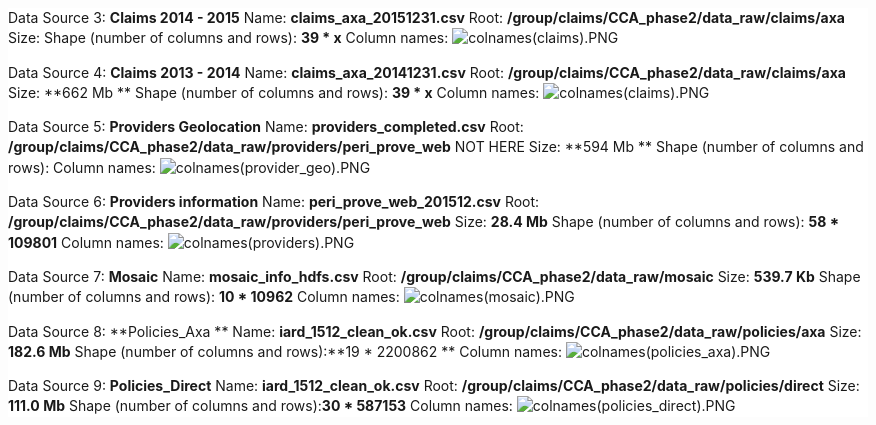 
Data Source 3: **Claims 2014 - 2015**
Name: **claims_axa_20151231.csv**
Root: **/group/claims/CCA_phase2/data_raw/claims/axa**
Size: 
Shape (number of columns and rows): **39 * x** 
Column names:
![colnames(claims).PNG](#file:ec69daf6-a92d-648f-9062-9f963f785297)

Data Source 4: **Claims 2013 - 2014**
Name: **claims_axa_20141231.csv**
Root: **/group/claims/CCA_phase2/data_raw/claims/axa**
Size: **662 Mb **
Shape (number of columns and rows): **39 * x** 
Column names:
![colnames(claims).PNG](#file:ec69daf6-a92d-648f-9062-9f963f785297)

Data Source 5: **Providers Geolocation**
Name: **providers_completed.csv**
Root: **/group/claims/CCA_phase2/data_raw/providers/peri_prove_web** NOT HERE
Size: **594 Mb **
Shape (number of columns and rows): 
Column names:
![colnames(provider_geo).PNG](#file:5db686b2-f9a5-81f0-80e0-ae820c15e8b2)

Data Source 6: **Providers information**
Name: **peri_prove_web_201512.csv**
Root: **/group/claims/CCA_phase2/data_raw/providers/peri_prove_web**
Size:  **28.4 Mb**
Shape (number of columns and rows):  **58 * 109801**
Column names:
![colnames(providers).PNG](#file:62a2c123-27cc-25d2-d4e0-e5e2a0860840)

Data Source 7: **Mosaic**
Name: **mosaic_info_hdfs.csv**
Root: **/group/claims/CCA_phase2/data_raw/mosaic**
Size: **539.7 Kb**
Shape (number of columns and rows): **10 * 10962**
Column names:
![colnames(mosaic).PNG](#file:bdf0b770-9b8d-4175-5c7e-b9d7d2c627e8)

Data Source 8: **Policies_Axa ** 
Name: **iard_1512_clean_ok.csv**
Root: **/group/claims/CCA_phase2/data_raw/policies/axa**
Size: **182.6 Mb**
Shape (number of columns and rows):**19 * 2200862 **
Column names:
![colnames(policies_axa).PNG](#file:36dbf6d8-535c-f568-a42d-97bf1760f5da)

Data Source 9: **Policies_Direct** 
Name: **iard_1512_clean_ok.csv**
Root: **/group/claims/CCA_phase2/data_raw/policies/direct**
Size: **111.0 Mb**
Shape (number of columns and rows):**30 * 587153**
Column names:
![colnames(policies_direct).PNG](#file:c7d4cc4f-c82a-6fa0-5156-e90cafb2a12f)
